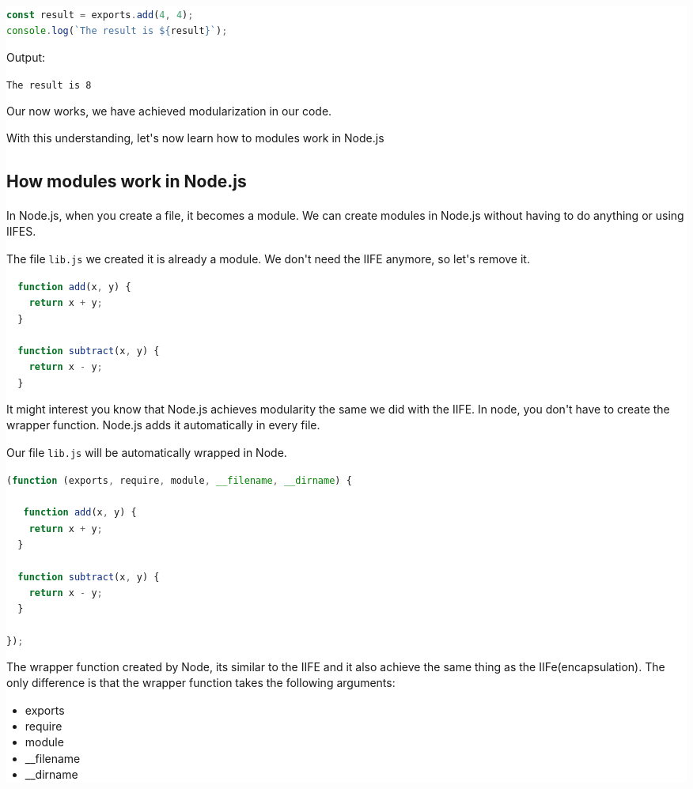 ```javascript
const result = exports.add(4, 4);
console.log(`The result is ${result}`);
```

Output:
```
The result is 8
```

Our now works, we have achieved modularization in our code.

With this understanding, let's now learn how to modules work in Node.js


## How modules work in Node.js
In Node.js, when you create a file, it becomes a  module. We can create modules in Node.js without having to do anything or using IIFES. 

The file `lib.js` we created it is already a module. We don't need the IIFE anymore, so let's remove it.

```javascript
  function add(x, y) {
    return x + y;
  }

  function subtract(x, y) {
    return x - y;
  }
```
It might interest you know that Node.js achieves modularity the same we did with the IIFE. In node, you don't have to create the wrapper function. Node.js adds it automatically in every file.

Our file `lib.js` will be automatically wrapped in Node.

```javascript
(function (exports, require, module, __filename, __dirname) {

   function add(x, y) {
    return x + y;
  }

  function subtract(x, y) {
    return x - y;
  }

});
```

The wrapper function created by Node, its similar to the IIFE and it also achieve the same thing as the IIFe(encapsulation). The only difference is that the wrapper function takes the following arguments:
 - exports
 - require
 - module
 - __filename
 - __dirname

